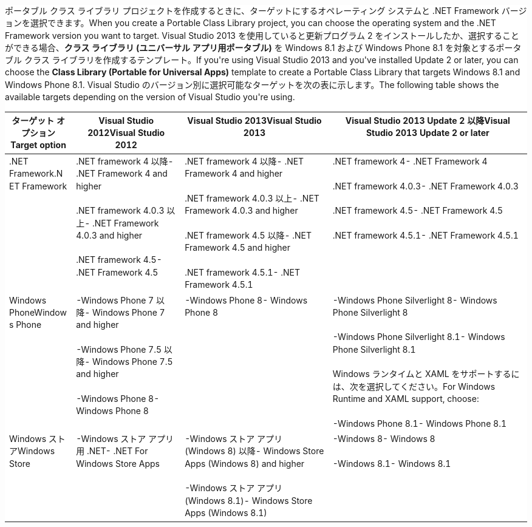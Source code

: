  <span data-ttu-id="da392-166">ポータブル クラス ライブラリ プロジェクトを作成するときに、ターゲットにするオペレーティング システムと .NET Framework バージョンを選択できます。</span><span class="sxs-lookup"><span data-stu-id="da392-166">When you create a Portable Class Library project, you can choose the operating system and the .NET Framework version you want to target.</span></span> <span data-ttu-id="da392-167">Visual Studio 2013 を使用していると更新プログラム 2 をインストールしたか、選択することができる場合、**クラス ライブラリ (ユニバーサル アプリ用ポータブル)** を Windows 8.1 および Windows Phone 8.1 を対象とするポータブル クラス ライブラリを作成するテンプレート。</span><span class="sxs-lookup"><span data-stu-id="da392-167">If you're using Visual Studio 2013 and you've installed Update 2 or later, you can choose the **Class Library (Portable for Universal Apps)** template to create a Portable Class Library that targets Windows 8.1 and Windows Phone 8.1.</span></span> <span data-ttu-id="da392-168">Visual Studio のバージョン別に選択可能なターゲットを次の表に示します。</span><span class="sxs-lookup"><span data-stu-id="da392-168">The following table shows the available targets depending on the version of Visual Studio you're using.</span></span>  
  
|<span data-ttu-id="da392-169">ターゲット オプション</span><span class="sxs-lookup"><span data-stu-id="da392-169">Target option</span></span>|<span data-ttu-id="da392-170">Visual Studio 2012</span><span class="sxs-lookup"><span data-stu-id="da392-170">Visual Studio 2012</span></span>|<span data-ttu-id="da392-171">Visual Studio 2013</span><span class="sxs-lookup"><span data-stu-id="da392-171">Visual Studio 2013</span></span>|<span data-ttu-id="da392-172">Visual Studio 2013 Update 2 以降</span><span class="sxs-lookup"><span data-stu-id="da392-172">Visual Studio 2013 Update 2 or later</span></span>|  
|-|-|-|-|  
|<span data-ttu-id="da392-173">.NET Framework</span><span class="sxs-lookup"><span data-stu-id="da392-173">.NET Framework</span></span>|<span data-ttu-id="da392-174">.NET framework 4 以降</span><span class="sxs-lookup"><span data-stu-id="da392-174">- .NET Framework 4 and higher</span></span><br /><br /> <span data-ttu-id="da392-175">.NET framework 4.0.3 以上</span><span class="sxs-lookup"><span data-stu-id="da392-175">- .NET Framework 4.0.3 and higher</span></span><br /><br /> <span data-ttu-id="da392-176">.NET framework 4.5</span><span class="sxs-lookup"><span data-stu-id="da392-176">- .NET Framework 4.5</span></span>|<span data-ttu-id="da392-177">.NET framework 4 以降</span><span class="sxs-lookup"><span data-stu-id="da392-177">- .NET Framework 4 and higher</span></span><br /><br /> <span data-ttu-id="da392-178">.NET framework 4.0.3 以上</span><span class="sxs-lookup"><span data-stu-id="da392-178">- .NET Framework 4.0.3 and higher</span></span><br /><br /> <span data-ttu-id="da392-179">.NET framework 4.5 以降</span><span class="sxs-lookup"><span data-stu-id="da392-179">- .NET Framework 4.5 and higher</span></span><br /><br /> <span data-ttu-id="da392-180">.NET framework 4.5.1</span><span class="sxs-lookup"><span data-stu-id="da392-180">- .NET Framework 4.5.1</span></span>|<span data-ttu-id="da392-181">.NET framework 4</span><span class="sxs-lookup"><span data-stu-id="da392-181">- .NET Framework 4</span></span><br /><br /> <span data-ttu-id="da392-182">.NET framework 4.0.3</span><span class="sxs-lookup"><span data-stu-id="da392-182">- .NET Framework 4.0.3</span></span><br /><br /> <span data-ttu-id="da392-183">.NET framework 4.5</span><span class="sxs-lookup"><span data-stu-id="da392-183">- .NET Framework 4.5</span></span><br /><br /> <span data-ttu-id="da392-184">.NET framework 4.5.1</span><span class="sxs-lookup"><span data-stu-id="da392-184">- .NET Framework 4.5.1</span></span>|  
|<span data-ttu-id="da392-185">Windows Phone</span><span class="sxs-lookup"><span data-stu-id="da392-185">Windows Phone</span></span>|<span data-ttu-id="da392-186">-Windows Phone 7 以降</span><span class="sxs-lookup"><span data-stu-id="da392-186">- Windows Phone 7 and higher</span></span><br /><br /> <span data-ttu-id="da392-187">-Windows Phone 7.5 以降</span><span class="sxs-lookup"><span data-stu-id="da392-187">- Windows Phone 7.5 and higher</span></span><br /><br /> <span data-ttu-id="da392-188">-Windows Phone 8</span><span class="sxs-lookup"><span data-stu-id="da392-188">- Windows Phone 8</span></span>|<span data-ttu-id="da392-189">-Windows Phone 8</span><span class="sxs-lookup"><span data-stu-id="da392-189">- Windows Phone 8</span></span>|<span data-ttu-id="da392-190">-Windows Phone Silverlight 8</span><span class="sxs-lookup"><span data-stu-id="da392-190">- Windows Phone Silverlight 8</span></span><br /><br /> <span data-ttu-id="da392-191">-Windows Phone Silverlight 8.1</span><span class="sxs-lookup"><span data-stu-id="da392-191">- Windows Phone Silverlight 8.1</span></span><br /><br /> <span data-ttu-id="da392-192">Windows ランタイムと XAML をサポートするには、次を選択してください。</span><span class="sxs-lookup"><span data-stu-id="da392-192">For Windows Runtime and XAML support, choose:</span></span><br /><br /> <span data-ttu-id="da392-193">-Windows Phone 8.1</span><span class="sxs-lookup"><span data-stu-id="da392-193">- Windows Phone 8.1</span></span>|  
|<span data-ttu-id="da392-194">Windows ストア</span><span class="sxs-lookup"><span data-stu-id="da392-194">Windows Store</span></span>|<span data-ttu-id="da392-195">-Windows ストア アプリ用 .NET</span><span class="sxs-lookup"><span data-stu-id="da392-195">- .NET For Windows Store Apps</span></span>|<span data-ttu-id="da392-196">-Windows ストア アプリ (Windows 8) 以降</span><span class="sxs-lookup"><span data-stu-id="da392-196">- Windows Store Apps (Windows 8) and higher</span></span><br /><br /> <span data-ttu-id="da392-197">-Windows ストア アプリ (Windows 8.1)</span><span class="sxs-lookup"><span data-stu-id="da392-197">- Windows Store Apps (Windows 8.1)</span></span>|<span data-ttu-id="da392-198">-Windows 8</span><span class="sxs-lookup"><span data-stu-id="da392-198">- Windows 8</span></span><br /><br /> <span data-ttu-id="da392-199">-Windows 8.1</span><span class="sxs-lookup"><span data-stu-id="da392-199">- Windows 8.1</span></span>|  